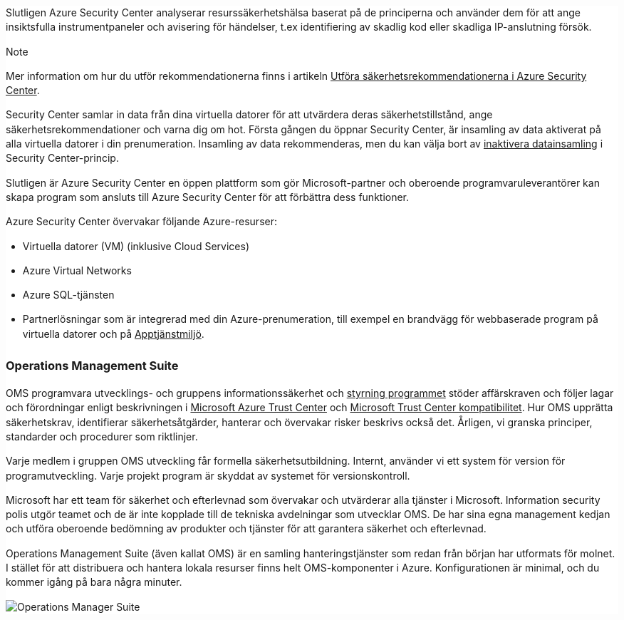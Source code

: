 Slutligen Azure Security Center analyserar resurssäkerhetshälsa baserat på de principerna och använder dem för att ange insiktsfulla instrumentpaneler och avisering för händelser, t.ex identifiering av skadlig kod eller skadliga IP-anslutning försök.

>[!Note]
> Mer information om hur du utför rekommendationerna finns i artikeln [Utföra säkerhetsrekommendationerna i Azure Security Center](https://docs.microsoft.com/azure/security-center/security-center-recommendations).

Security Center samlar in data från dina virtuella datorer för att utvärdera deras säkerhetstillstånd, ange säkerhetsrekommendationer och varna dig om hot. Första gången du öppnar Security Center, är insamling av data aktiverat på alla virtuella datorer i din prenumeration. Insamling av data rekommenderas, men du kan välja bort av [inaktivera datainsamling](https://docs.microsoft.com/azure/security-center/security-center-faq) i Security Center-princip.

Slutligen är Azure Security Center en öppen plattform som gör Microsoft-partner och oberoende programvaruleverantörer kan skapa program som ansluts till Azure Security Center för att förbättra dess funktioner.

Azure Security Center övervakar följande Azure-resurser:

- Virtuella datorer (VM) (inklusive Cloud Services)

- Azure Virtual Networks

- Azure SQL-tjänsten

- Partnerlösningar som är integrerad med din Azure-prenumeration, till exempel en brandvägg för webbaserade program på virtuella datorer och på [Apptjänstmiljö](https://docs.microsoft.com/azure/app-service/app-service-app-service-environments-readme).

### <a name="operations-management-suite"></a>Operations Management Suite

OMS programvara utvecklings- och gruppens informationssäkerhet och [styrning programmet](https://github.com/Microsoft/azure-docs/blob/master/articles/log-analytics/log-analytics-security.md) stöder affärskraven och följer lagar och förordningar enligt beskrivningen i [Microsoft Azure Trust Center](https://azure.microsoft.com/support/trust-center/) och [Microsoft Trust Center kompatibilitet](https://www.microsoft.com/TrustCenter/Compliance/default.aspx). Hur OMS upprätta säkerhetskrav, identifierar säkerhetsåtgärder, hanterar och övervakar risker beskrivs också det. Årligen, vi granska principer, standarder och procedurer som riktlinjer.

Varje medlem i gruppen OMS utveckling får formella säkerhetsutbildning. Internt, använder vi ett system för version för programutveckling. Varje projekt program är skyddat av systemet för versionskontroll.

Microsoft har ett team för säkerhet och efterlevnad som övervakar och utvärderar alla tjänster i Microsoft. Information security polis utgör teamet och de är inte kopplade till de tekniska avdelningar som utvecklar OMS. De har sina egna management kedjan och utföra oberoende bedömning av produkter och tjänster för att garantera säkerhet och efterlevnad.

Operations Management Suite (även kallat OMS) är en samling hanteringstjänster som redan från början har utformats för molnet. I stället för att distribuera och hantera lokala resurser finns helt OMS-komponenter i Azure. Konfigurationen är minimal, och du kommer igång på bara några minuter.

![Operations Manager Suite](./media/governance-in-azure/security-governance-in-azure-fig8.png)
